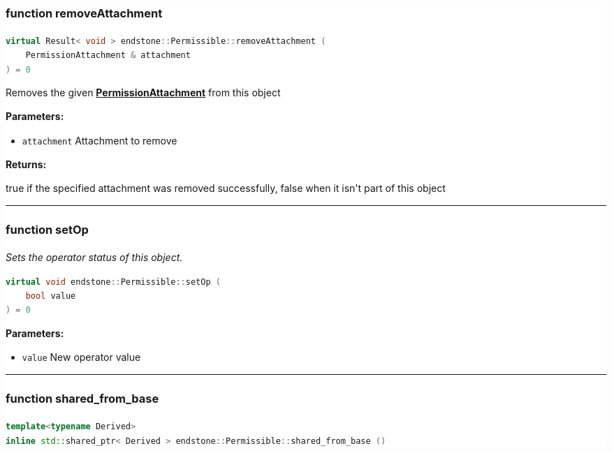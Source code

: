

### function removeAttachment 


```C++
virtual Result< void > endstone::Permissible::removeAttachment (
    PermissionAttachment & attachment
) = 0
```



Removes the given [**PermissionAttachment**](classendstone_1_1PermissionAttachment.md) from this object




**Parameters:**


* `attachment` Attachment to remove 



**Returns:**

true if the specified attachment was removed successfully, false when it isn't part of this object 





        

<hr>



### function setOp 

_Sets the operator status of this object._ 
```C++
virtual void endstone::Permissible::setOp (
    bool value
) = 0
```





**Parameters:**


* `value` New operator value 




        

<hr>



### function shared\_from\_base 

```C++
template<typename Derived>
inline std::shared_ptr< Derived > endstone::Permissible::shared_from_base () 
```
